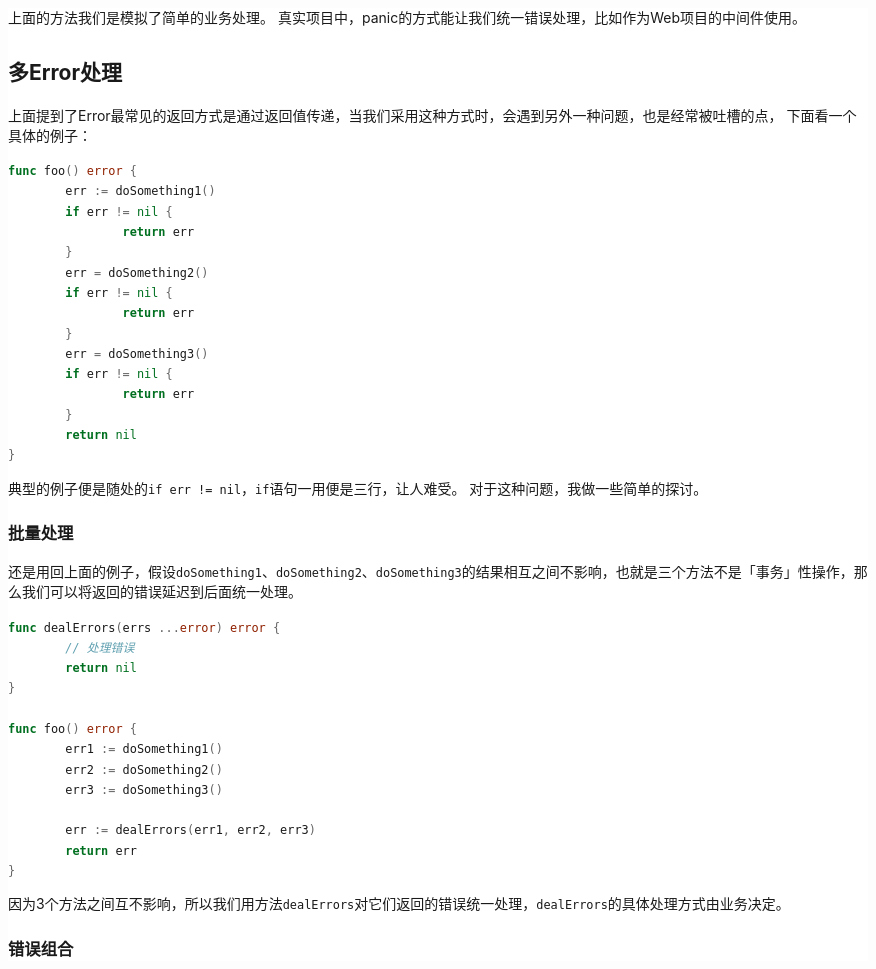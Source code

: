上面的方法我们是模拟了简单的业务处理。
真实项目中，panic的方式能让我们统一错误处理，比如作为Web项目的中间件使用。

## 多Error处理

上面提到了Error最常见的返回方式是通过返回值传递，当我们采用这种方式时，会遇到另外一种问题，也是经常被吐槽的点，
下面看一个具体的例子：

```Go
func foo() error {
        err := doSomething1()
        if err != nil {
                return err
        }
        err = doSomething2()
        if err != nil {
                return err
        }
        err = doSomething3()
        if err != nil {
                return err
        }
        return nil
}
```

典型的例子便是随处的`if err != nil`，`if`语句一用便是三行，让人难受。
对于这种问题，我做一些简单的探讨。

### 批量处理

还是用回上面的例子，假设`doSomething1`、`doSomething2`、`doSomething3`的结果相互之间不影响，也就是三个方法不是「事务」性操作，那么我们可以将返回的错误延迟到后面统一处理。

```Go
func dealErrors(errs ...error) error {
        // 处理错误
        return nil
}

func foo() error {
        err1 := doSomething1()
        err2 := doSomething2()
        err3 := doSomething3()

        err := dealErrors(err1, err2, err3)
        return err
}
```

因为3个方法之间互不影响，所以我们用方法`dealErrors`对它们返回的错误统一处理，`dealErrors`的具体处理方式由业务决定。

### 错误组合
